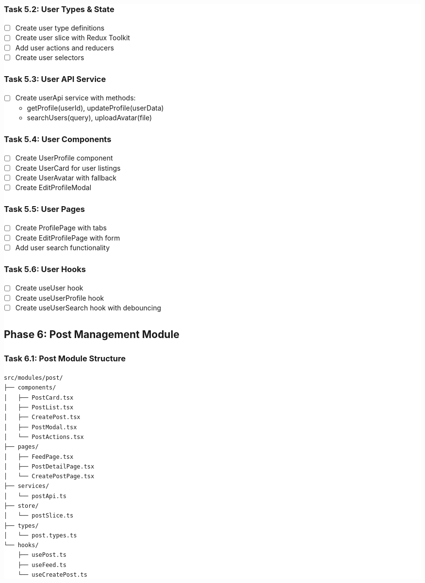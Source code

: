 ```
```

### Task 5.2: User Types & State
- [ ] Create user type definitions
- [ ] Create user slice with Redux Toolkit
- [ ] Add user actions and reducers
- [ ] Create user selectors

### Task 5.3: User API Service
- [ ] Create userApi service with methods:
  - getProfile(userId), updateProfile(userData)
  - searchUsers(query), uploadAvatar(file)

### Task 5.4: User Components
- [ ] Create UserProfile component
- [ ] Create UserCard for user listings
- [ ] Create UserAvatar with fallback
- [ ] Create EditProfileModal

### Task 5.5: User Pages
- [ ] Create ProfilePage with tabs
- [ ] Create EditProfilePage with form
- [ ] Add user search functionality

### Task 5.6: User Hooks
- [ ] Create useUser hook
- [ ] Create useUserProfile hook
- [ ] Create useUserSearch hook with debouncing

## Phase 6: Post Management Module

### Task 6.1: Post Module Structure
```
src/modules/post/
├── components/
│   ├── PostCard.tsx
│   ├── PostList.tsx
│   ├── CreatePost.tsx
│   ├── PostModal.tsx
│   └── PostActions.tsx
├── pages/
│   ├── FeedPage.tsx
│   ├── PostDetailPage.tsx
│   └── CreatePostPage.tsx
├── services/
│   └── postApi.ts
├── store/
│   └── postSlice.ts
├── types/
│   └── post.types.ts
└── hooks/
    ├── usePost.ts
    ├── useFeed.ts
    └── useCreatePost.ts
```
